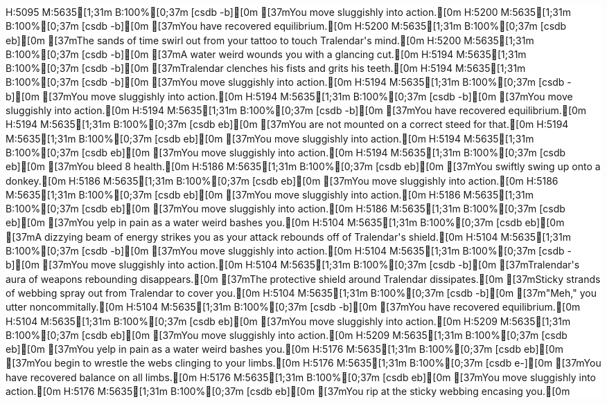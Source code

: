 H:5095 M:5635[1;31m B:100%[0;37m [csdb -b][0m
[37mYou move sluggishly into action.[0m
H:5200 M:5635[1;31m B:100%[0;37m [csdb -b][0m
[37mYou have recovered equilibrium.[0m
H:5200 M:5635[1;31m B:100%[0;37m [csdb eb][0m
[37mThe sands of time swirl out from your tattoo to touch Tralendar's mind.[0m
H:5200 M:5635[1;31m B:100%[0;37m [csdb -b][0m
[37mA water weird wounds you with a glancing cut.[0m
H:5194 M:5635[1;31m B:100%[0;37m [csdb -b][0m
[37mTralendar clenches his fists and grits his teeth.[0m
H:5194 M:5635[1;31m B:100%[0;37m [csdb -b][0m
[37mYou move sluggishly into action.[0m
H:5194 M:5635[1;31m B:100%[0;37m [csdb -b][0m
[37mYou move sluggishly into action.[0m
H:5194 M:5635[1;31m B:100%[0;37m [csdb -b][0m
[37mYou move sluggishly into action.[0m
H:5194 M:5635[1;31m B:100%[0;37m [csdb -b][0m
[37mYou have recovered equilibrium.[0m
H:5194 M:5635[1;31m B:100%[0;37m [csdb eb][0m
[37mYou are not mounted on a correct steed for that.[0m
H:5194 M:5635[1;31m B:100%[0;37m [csdb eb][0m
[37mYou move sluggishly into action.[0m
H:5194 M:5635[1;31m B:100%[0;37m [csdb eb][0m
[37mYou move sluggishly into action.[0m
H:5194 M:5635[1;31m B:100%[0;37m [csdb eb][0m
[37mYou bleed 8 health.[0m
H:5186 M:5635[1;31m B:100%[0;37m [csdb eb][0m
[37mYou swiftly swing up onto a donkey.[0m
H:5186 M:5635[1;31m B:100%[0;37m [csdb eb][0m
[37mYou move sluggishly into action.[0m
H:5186 M:5635[1;31m B:100%[0;37m [csdb eb][0m
[37mYou move sluggishly into action.[0m
H:5186 M:5635[1;31m B:100%[0;37m [csdb eb][0m
[37mYou move sluggishly into action.[0m
H:5186 M:5635[1;31m B:100%[0;37m [csdb eb][0m
[37mYou yelp in pain as a water weird bashes you.[0m
H:5104 M:5635[1;31m B:100%[0;37m [csdb eb][0m
[37mA dizzying beam of energy strikes you as your attack rebounds off of Tralendar's shield.[0m
H:5104 M:5635[1;31m B:100%[0;37m [csdb -b][0m
[37mYou move sluggishly into action.[0m
H:5104 M:5635[1;31m B:100%[0;37m [csdb -b][0m
[37mYou move sluggishly into action.[0m
H:5104 M:5635[1;31m B:100%[0;37m [csdb -b][0m
[37mTralendar's aura of weapons rebounding disappears.[0m
[37mThe protective shield around Tralendar dissipates.[0m
[37mSticky strands of webbing spray out from Tralendar to cover you.[0m
H:5104 M:5635[1;31m B:100%[0;37m [csdb -b][0m
[37m"Meh," you utter noncommitally.[0m
H:5104 M:5635[1;31m B:100%[0;37m [csdb -b][0m
[37mYou have recovered equilibrium.[0m
H:5104 M:5635[1;31m B:100%[0;37m [csdb eb][0m
[37mYou move sluggishly into action.[0m
H:5209 M:5635[1;31m B:100%[0;37m [csdb eb][0m
[37mYou move sluggishly into action.[0m
H:5209 M:5635[1;31m B:100%[0;37m [csdb eb][0m
[37mYou yelp in pain as a water weird bashes you.[0m
H:5176 M:5635[1;31m B:100%[0;37m [csdb eb][0m
[37mYou begin to wrestle the webs clinging to your limbs.[0m
H:5176 M:5635[1;31m B:100%[0;37m [csdb e-][0m
[37mYou have recovered balance on all limbs.[0m
H:5176 M:5635[1;31m B:100%[0;37m [csdb eb][0m
[37mYou move sluggishly into action.[0m
H:5176 M:5635[1;31m B:100%[0;37m [csdb eb][0m
[37mYou rip at the sticky webbing encasing you.[0m